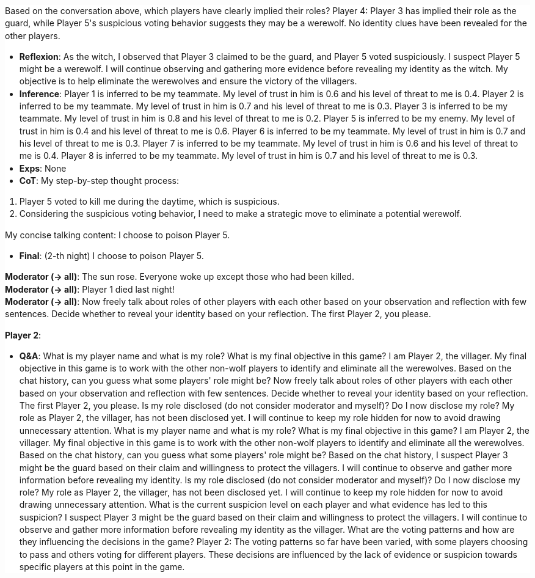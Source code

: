 Based on the conversation above, which players have clearly implied their roles? Player 4: Player 3 has implied their role as the guard, while Player 5's suspicious voting behavior suggests they may be a werewolf. No identity clues have been revealed for the other players.  
- **Reflexion**: As the witch, I observed that Player 3 claimed to be the guard, and Player 5 voted suspiciously. I suspect Player 5 might be a werewolf. I will continue observing and gathering more evidence before revealing my identity as the witch. My objective is to help eliminate the werewolves and ensure the victory of the villagers.  
- **Inference**: Player 1 is inferred to be my teammate. My level of trust in him is 0.6 and his level of threat to me is 0.4.
Player 2 is inferred to be my teammate. My level of trust in him is 0.7 and his level of threat to me is 0.3.
Player 3 is inferred to be my teammate. My level of trust in him is 0.8 and his level of threat to me is 0.2.
Player 5 is inferred to be my enemy. My level of trust in him is 0.4 and his level of threat to me is 0.6.
Player 6 is inferred to be my teammate. My level of trust in him is 0.7 and his level of threat to me is 0.3.
Player 7 is inferred to be my teammate. My level of trust in him is 0.6 and his level of threat to me is 0.4.
Player 8 is inferred to be my teammate. My level of trust in him is 0.7 and his level of threat to me is 0.3.  
- **Exps**: None  
- **CoT**: My step-by-step thought process:
1. Player 5 voted to kill me during the daytime, which is suspicious.
2. Considering the suspicious voting behavior, I need to make a strategic move to eliminate a potential werewolf.

My concise talking content:
I choose to poison Player 5.  

- **Final**: (2-th night) I choose to poison Player 5.  

**Moderator (-> all)**: The sun rose. Everyone woke up except those who had been killed.  
**Moderator (-> all)**: Player 1 died last night!  
**Moderator (-> all)**: Now freely talk about roles of other players with each other based on your observation and reflection with few sentences. Decide whether to reveal your identity based on your reflection. The first Player 2, you please.
  
**Player 2**:  
- **Q&A**: What is my player name and what is my role? What is my final objective in this game? I am Player 2, the villager. My final objective in this game is to work with the other non-wolf players to identify and eliminate all the werewolves.
Based on the chat history, can you guess what some players' role might be? Now freely talk about roles of other players with each other based on your observation and reflection with few sentences. Decide whether to reveal your identity based on your reflection. The first Player 2, you please.
Is my role disclosed (do not consider moderator and myself)? Do I now disclose my role? My role as Player 2, the villager, has not been disclosed yet. I will continue to keep my role hidden for now to avoid drawing unnecessary attention.
What is my player name and what is my role? What is my final objective in this game? I am Player 2, the villager. My final objective in this game is to work with the other non-wolf players to identify and eliminate all the werewolves.
Based on the chat history, can you guess what some players' role might be? Based on the chat history, I suspect Player 3 might be the guard based on their claim and willingness to protect the villagers. I will continue to observe and gather more information before revealing my identity.
Is my role disclosed (do not consider moderator and myself)? Do I now disclose my role? My role as Player 2, the villager, has not been disclosed yet. I will continue to keep my role hidden for now to avoid drawing unnecessary attention.
What is the current suspicion level on each player and what evidence has led to this suspicion? I suspect Player 3 might be the guard based on their claim and willingness to protect the villagers. I will continue to observe and gather more information before revealing my identity as the villager.
What are the voting patterns and how are they influencing the decisions in the game? Player 2: The voting patterns so far have been varied, with some players choosing to pass and others voting for different players. These decisions are influenced by the lack of evidence or suspicion towards specific players at this point in the game.